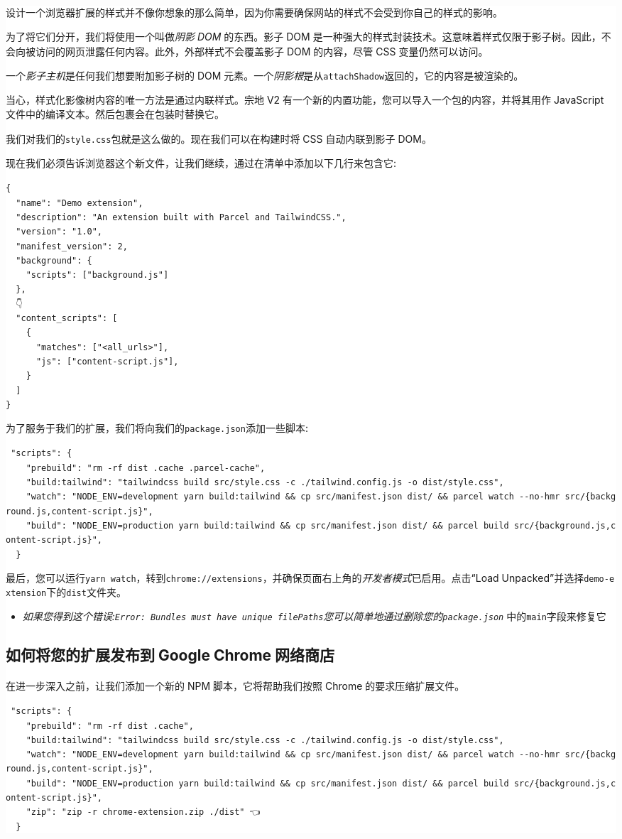 设计一个浏览器扩展的样式并不像你想象的那么简单，因为你需要确保网站的样式不会受到你自己的样式的影响。

为了将它们分开，我们将使用一个叫做*阴影 DOM* 的东西。影子 DOM 是一种强大的样式封装技术。这意味着样式仅限于影子树。因此，不会向被访问的网页泄露任何内容。此外，外部样式不会覆盖影子 DOM 的内容，尽管 CSS 变量仍然可以访问。

一个*影子主机*是任何我们想要附加影子树的 DOM 元素。一个*阴影根*是从`attachShadow`返回的，它的内容是被渲染的。

当心，样式化影像树内容的唯一方法是通过内联样式。宗地 V2 有一个新的内置功能，您可以导入一个包的内容，并将其用作 JavaScript 文件中的编译文本。然后包裹会在包装时替换它。

我们对我们的`style.css`包就是这么做的。现在我们可以在构建时将 CSS 自动内联到影子 DOM。

现在我们必须告诉浏览器这个新文件，让我们继续，通过在清单中添加以下几行来包含它:

```
{
  "name": "Demo extension",
  "description": "An extension built with Parcel and TailwindCSS.",
  "version": "1.0",
  "manifest_version": 2,
  "background": {
    "scripts": ["background.js"]
  },
  👇
  "content_scripts": [
    {
      "matches": ["<all_urls>"],
      "js": ["content-script.js"],
    }
  ]
} 
```

为了服务于我们的扩展，我们将向我们的`package.json`添加一些脚本:

```
 "scripts": {
    "prebuild": "rm -rf dist .cache .parcel-cache",
    "build:tailwind": "tailwindcss build src/style.css -c ./tailwind.config.js -o dist/style.css",
    "watch": "NODE_ENV=development yarn build:tailwind && cp src/manifest.json dist/ && parcel watch --no-hmr src/{background.js,content-script.js}",
    "build": "NODE_ENV=production yarn build:tailwind && cp src/manifest.json dist/ && parcel build src/{background.js,content-script.js}",
  } 
```

最后，您可以运行`yarn watch`，转到`chrome://extensions`，并确保页面右上角的*开发者模式*已启用。点击“Load Unpacked”并选择`demo-extension`下的`dist`文件夹。

*   *如果您得到这个错误:`Error: Bundles must have unique filePaths`您可以简单地通过删除您的`package.json`* 中的`main`字段来修复它

## 如何将您的扩展发布到 Google Chrome 网络商店

在进一步深入之前，让我们添加一个新的 NPM 脚本，它将帮助我们按照 Chrome 的要求压缩扩展文件。

```
 "scripts": {
    "prebuild": "rm -rf dist .cache",
    "build:tailwind": "tailwindcss build src/style.css -c ./tailwind.config.js -o dist/style.css",
    "watch": "NODE_ENV=development yarn build:tailwind && cp src/manifest.json dist/ && parcel watch --no-hmr src/{background.js,content-script.js}",
    "build": "NODE_ENV=production yarn build:tailwind && cp src/manifest.json dist/ && parcel build src/{background.js,content-script.js}",
    "zip": "zip -r chrome-extension.zip ./dist" 👈
  } 
```
